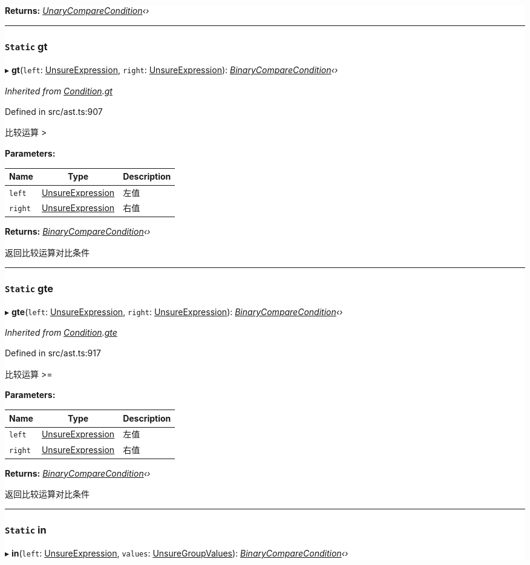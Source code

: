 **Returns:** *[UnaryCompareCondition](_ast_.unarycomparecondition.md)‹›*

___

### `Static` gt

▸ **gt**(`left`: [UnsureExpression](../modules/_ast_.md#unsureexpression), `right`: [UnsureExpression](../modules/_ast_.md#unsureexpression)): *[BinaryCompareCondition](_ast_.binarycomparecondition.md)‹›*

*Inherited from [Condition](_ast_.condition.md).[gt](_ast_.condition.md#static-gt)*

Defined in src/ast.ts:907

比较运算 >

**Parameters:**

Name | Type | Description |
------ | ------ | ------ |
`left` | [UnsureExpression](../modules/_ast_.md#unsureexpression) | 左值 |
`right` | [UnsureExpression](../modules/_ast_.md#unsureexpression) | 右值 |

**Returns:** *[BinaryCompareCondition](_ast_.binarycomparecondition.md)‹›*

返回比较运算对比条件

___

### `Static` gte

▸ **gte**(`left`: [UnsureExpression](../modules/_ast_.md#unsureexpression), `right`: [UnsureExpression](../modules/_ast_.md#unsureexpression)): *[BinaryCompareCondition](_ast_.binarycomparecondition.md)‹›*

*Inherited from [Condition](_ast_.condition.md).[gte](_ast_.condition.md#static-gte)*

Defined in src/ast.ts:917

比较运算 >=

**Parameters:**

Name | Type | Description |
------ | ------ | ------ |
`left` | [UnsureExpression](../modules/_ast_.md#unsureexpression) | 左值 |
`right` | [UnsureExpression](../modules/_ast_.md#unsureexpression) | 右值 |

**Returns:** *[BinaryCompareCondition](_ast_.binarycomparecondition.md)‹›*

返回比较运算对比条件

___

### `Static` in

▸ **in**(`left`: [UnsureExpression](../modules/_ast_.md#unsureexpression), `values`: [UnsureGroupValues](../modules/_ast_.md#unsuregroupvalues)): *[BinaryCompareCondition](_ast_.binarycomparecondition.md)‹›*
